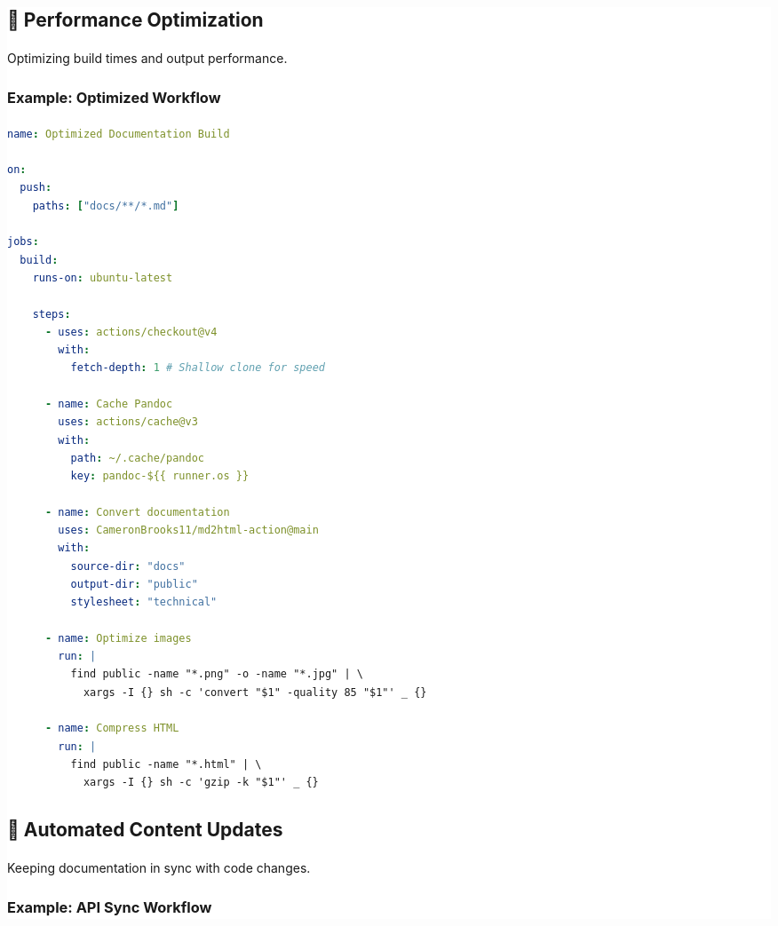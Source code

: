 ## 🚀 Performance Optimization

Optimizing build times and output performance.

### Example: Optimized Workflow

```yaml
name: Optimized Documentation Build

on:
  push:
    paths: ["docs/**/*.md"]

jobs:
  build:
    runs-on: ubuntu-latest

    steps:
      - uses: actions/checkout@v4
        with:
          fetch-depth: 1 # Shallow clone for speed

      - name: Cache Pandoc
        uses: actions/cache@v3
        with:
          path: ~/.cache/pandoc
          key: pandoc-${{ runner.os }}

      - name: Convert documentation
        uses: CameronBrooks11/md2html-action@main
        with:
          source-dir: "docs"
          output-dir: "public"
          stylesheet: "technical"

      - name: Optimize images
        run: |
          find public -name "*.png" -o -name "*.jpg" | \
            xargs -I {} sh -c 'convert "$1" -quality 85 "$1"' _ {}

      - name: Compress HTML
        run: |
          find public -name "*.html" | \
            xargs -I {} sh -c 'gzip -k "$1"' _ {}
```

## 🔄 Automated Content Updates

Keeping documentation in sync with code changes.

### Example: API Sync Workflow
